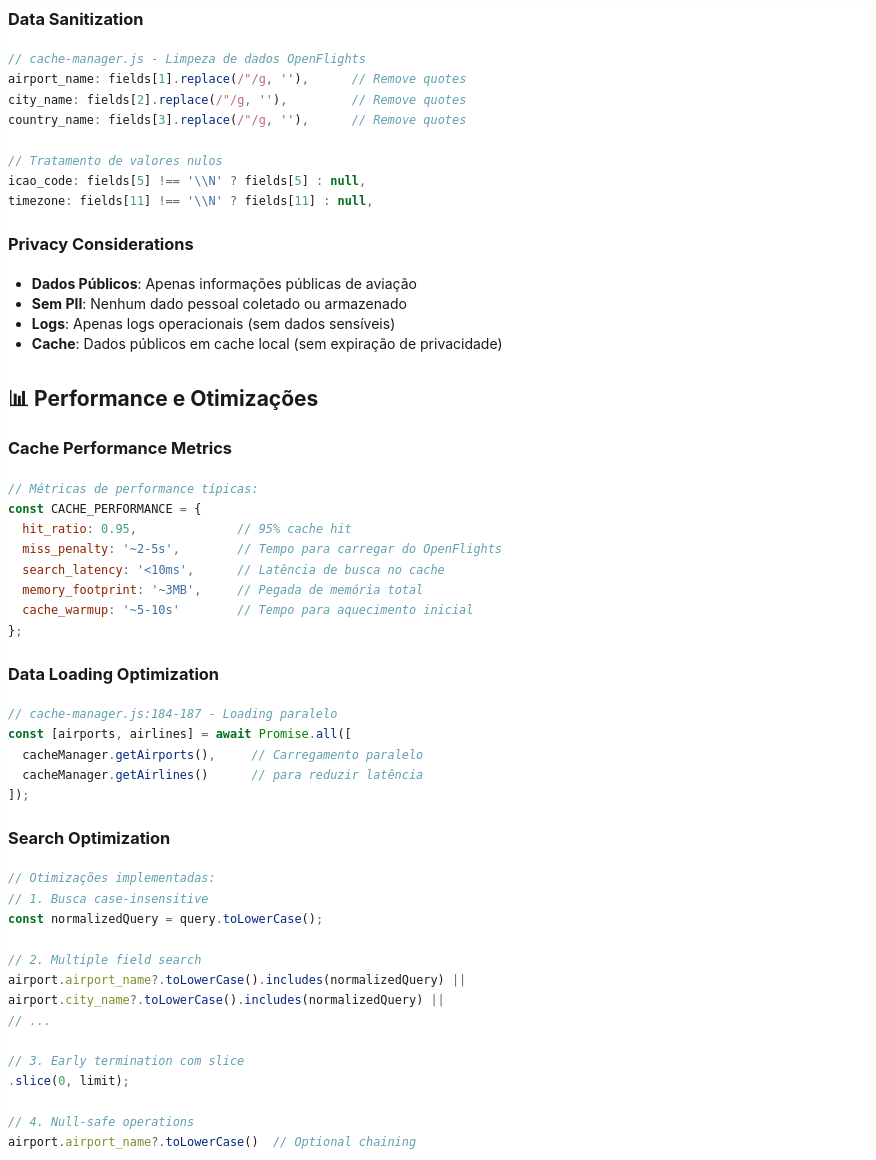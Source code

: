 ### Data Sanitization
```javascript
// cache-manager.js - Limpeza de dados OpenFlights
airport_name: fields[1].replace(/"/g, ''),      // Remove quotes
city_name: fields[2].replace(/"/g, ''),         // Remove quotes  
country_name: fields[3].replace(/"/g, ''),      // Remove quotes

// Tratamento de valores nulos
icao_code: fields[5] !== '\\N' ? fields[5] : null,
timezone: fields[11] !== '\\N' ? fields[11] : null,
```

### Privacy Considerations
- **Dados Públicos**: Apenas informações públicas de aviação
- **Sem PII**: Nenhum dado pessoal coletado ou armazenado
- **Logs**: Apenas logs operacionais (sem dados sensíveis)
- **Cache**: Dados públicos em cache local (sem expiração de privacidade)

## 📊 Performance e Otimizações

### Cache Performance Metrics
```javascript
// Métricas de performance típicas:
const CACHE_PERFORMANCE = {
  hit_ratio: 0.95,              // 95% cache hit
  miss_penalty: '~2-5s',        // Tempo para carregar do OpenFlights  
  search_latency: '<10ms',      // Latência de busca no cache
  memory_footprint: '~3MB',     // Pegada de memória total
  cache_warmup: '~5-10s'        // Tempo para aquecimento inicial
};
```

### Data Loading Optimization
```javascript
// cache-manager.js:184-187 - Loading paralelo
const [airports, airlines] = await Promise.all([
  cacheManager.getAirports(),     // Carregamento paralelo
  cacheManager.getAirlines()      // para reduzir latência
]);
```

### Search Optimization
```javascript
// Otimizações implementadas:
// 1. Busca case-insensitive
const normalizedQuery = query.toLowerCase();

// 2. Multiple field search
airport.airport_name?.toLowerCase().includes(normalizedQuery) ||
airport.city_name?.toLowerCase().includes(normalizedQuery) ||
// ...

// 3. Early termination com slice
.slice(0, limit);

// 4. Null-safe operations
airport.airport_name?.toLowerCase()  // Optional chaining
```
